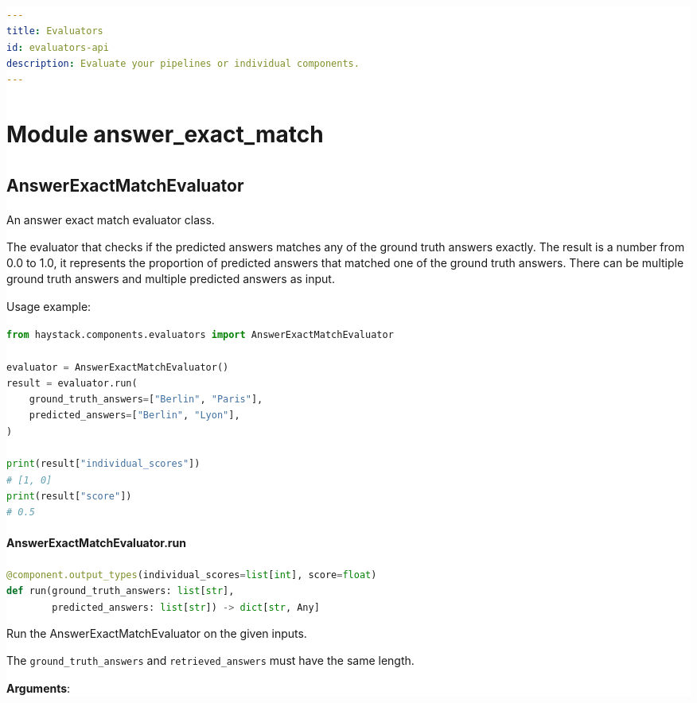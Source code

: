 ```yaml
---
title: Evaluators
id: evaluators-api
description: Evaluate your pipelines or individual components.
---
```


<a id="answer_exact_match"></a>

# Module answer\_exact\_match

<a id="answer_exact_match.AnswerExactMatchEvaluator"></a>

## AnswerExactMatchEvaluator

An answer exact match evaluator class.

The evaluator that checks if the predicted answers matches any of the ground truth answers exactly.
The result is a number from 0.0 to 1.0, it represents the proportion of predicted answers
that matched one of the ground truth answers.
There can be multiple ground truth answers and multiple predicted answers as input.


Usage example:
```python
from haystack.components.evaluators import AnswerExactMatchEvaluator

evaluator = AnswerExactMatchEvaluator()
result = evaluator.run(
    ground_truth_answers=["Berlin", "Paris"],
    predicted_answers=["Berlin", "Lyon"],
)

print(result["individual_scores"])
# [1, 0]
print(result["score"])
# 0.5
```

<a id="answer_exact_match.AnswerExactMatchEvaluator.run"></a>

#### AnswerExactMatchEvaluator.run

```python
@component.output_types(individual_scores=list[int], score=float)
def run(ground_truth_answers: list[str],
        predicted_answers: list[str]) -> dict[str, Any]
```

Run the AnswerExactMatchEvaluator on the given inputs.

The `ground_truth_answers` and `retrieved_answers` must have the same length.

**Arguments**:
